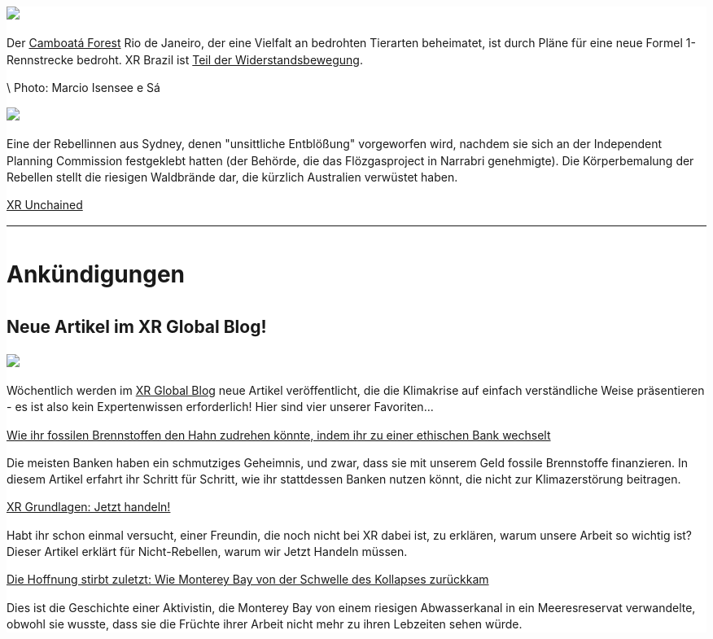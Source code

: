 ![](/assets/uploads/bd61836a-6a2a-4fcc-b3b8-d9bdc34472e3.jpg)

Der [Camboatá
Forest](http://www.uezo.rj.gov.br/mais_noticias/2019/julho/areas-verdes-cariocas-floresta-do-camboata.html)
Rio de Janeiro, der eine Vielfalt an bedrohten Tierarten beheimatet, ist
durch Pläne für eine neue Formel 1-Rennstrecke bedroht. XR Brazil ist [Teil
der
Widerstandsbewegung](https://rebellion.global/press/2020/10/16/sports-ecocide/).

\ Photo: Marcio Isensee e Sá

![](/assets/uploads/882297f6-a920-4cb9-9879-dc331e21c0e0.jpg)

Eine der Rebellinnen aus Sydney, denen "unsittliche Entblößung" vorgeworfen wird, nachdem sie sich an der Independent Planning Commission festgeklebt hatten (der Behörde, die das Flözgasproject in Narrabri genehmigte). Die Körperbemalung der Rebellen stellt die riesigen Waldbrände dar, die kürzlich Australien verwüstet haben.  

[XR Unchained](../xr-unchained-18)

- - -

# Ankündigungen

## Neue Artikel im XR Global Blog!

![](/assets/uploads/c22d910a-7a28-4be4-b5d1-8a092712ec27.png)

Wöchentlich werden im [XR Global Blog](https://rebellion.global/news/#blog)
neue Artikel veröffentlicht, die die Klimakrise auf einfach verständliche
Weise präsentieren - es ist also kein Expertenwissen erforderlich! Hier sind
vier unserer Favoriten...

[Wie ihr fossilen Brennstoffen den Hahn zudrehen könnte, indem ihr zu einer
ethischen Bank
wechselt](https://rebellion.global/blog/2020/09/21/ethical-banks/)

Die meisten Banken haben ein schmutziges Geheimnis, und zwar, dass sie mit
unserem Geld fossile Brennstoffe finanzieren. In diesem Artikel erfahrt ihr
Schritt für Schritt, wie ihr stattdessen Banken nutzen könnt, die nicht zur
Klimazerstörung beitragen.

[XR Grundlagen: Jetzt
handeln!](https://rebellion.global/blog/2020/08/31/act-now-extinction-rebellion-demands/)

Habt ihr schon einmal versucht, einer Freundin, die noch nicht bei XR dabei
ist, zu erklären, warum unsere Arbeit so wichtig ist? Dieser Artikel erklärt
für Nicht-Rebellen, warum wir Jetzt Handeln müssen.

[Die Hoffnung stirbt zuletzt: Wie Monterey Bay von der Schwelle des
Kollapses zurückkam](https://rebellion.global/blog/2020/10/10/monterey-bay/)

Dies ist die Geschichte einer Aktivistin, die Monterey Bay von einem
riesigen Abwasserkanal in ein Meeresreservat verwandelte, obwohl sie wusste,
dass sie die Früchte ihrer Arbeit nicht mehr zu ihren Lebzeiten sehen würde.
